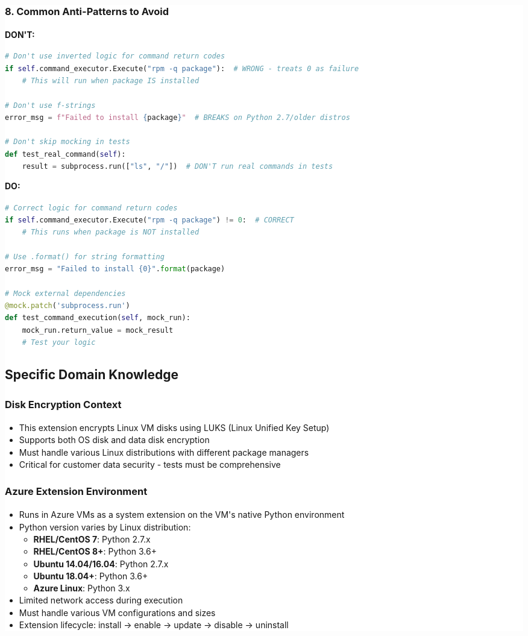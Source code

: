 ### 8. Common Anti-Patterns to Avoid

**DON'T:**
```python
# Don't use inverted logic for command return codes
if self.command_executor.Execute("rpm -q package"):  # WRONG - treats 0 as failure
    # This will run when package IS installed

# Don't use f-strings
error_msg = f"Failed to install {package}"  # BREAKS on Python 2.7/older distros

# Don't skip mocking in tests
def test_real_command(self):
    result = subprocess.run(["ls", "/"])  # DON'T run real commands in tests
```

**DO:**
```python
# Correct logic for command return codes
if self.command_executor.Execute("rpm -q package") != 0:  # CORRECT
    # This runs when package is NOT installed

# Use .format() for string formatting
error_msg = "Failed to install {0}".format(package)

# Mock external dependencies
@mock.patch('subprocess.run')
def test_command_execution(self, mock_run):
    mock_run.return_value = mock_result
    # Test your logic
```

## Specific Domain Knowledge

### Disk Encryption Context
- This extension encrypts Linux VM disks using LUKS (Linux Unified Key Setup)
- Supports both OS disk and data disk encryption
- Must handle various Linux distributions with different package managers
- Critical for customer data security - tests must be comprehensive

### Azure Extension Environment
- Runs in Azure VMs as a system extension on the VM's native Python environment
- Python version varies by Linux distribution:
  - **RHEL/CentOS 7**: Python 2.7.x
  - **RHEL/CentOS 8+**: Python 3.6+
  - **Ubuntu 14.04/16.04**: Python 2.7.x
  - **Ubuntu 18.04+**: Python 3.6+
  - **Azure Linux**: Python 3.x
- Limited network access during execution
- Must handle various VM configurations and sizes
- Extension lifecycle: install → enable → update → disable → uninstall

